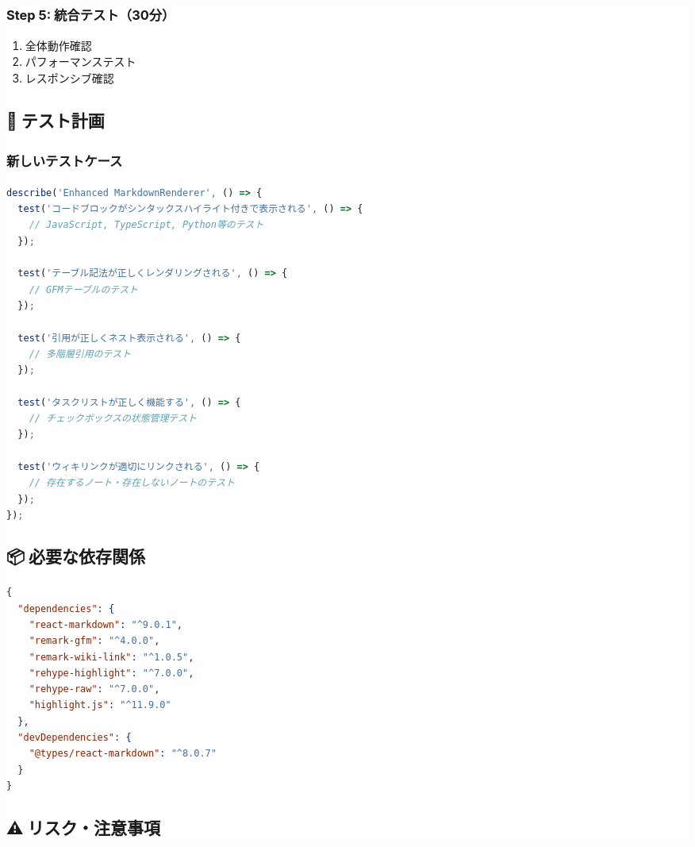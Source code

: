 ### Step 5: 統合テスト（30分）
1. 全体動作確認
2. パフォーマンステスト
3. レスポンシブ確認

## 🧪 テスト計画

### 新しいテストケース
```typescript
describe('Enhanced MarkdownRenderer', () => {
  test('コードブロックがシンタックスハイライト付きで表示される', () => {
    // JavaScript, TypeScript, Python等のテスト
  });
  
  test('テーブル記法が正しくレンダリングされる', () => {
    // GFMテーブルのテスト
  });
  
  test('引用が正しくネスト表示される', () => {
    // 多階層引用のテスト
  });
  
  test('タスクリストが正しく機能する', () => {
    // チェックボックスの状態管理テスト
  });
  
  test('ウィキリンクが適切にリンクされる', () => {
    // 存在するノート・存在しないノートのテスト
  });
});
```

## 📦 必要な依存関係

```json
{
  "dependencies": {
    "react-markdown": "^9.0.1",
    "remark-gfm": "^4.0.0",
    "remark-wiki-link": "^1.0.5",
    "rehype-highlight": "^7.0.0",
    "rehype-raw": "^7.0.0",
    "highlight.js": "^11.9.0"
  },
  "devDependencies": {
    "@types/react-markdown": "^8.0.7"
  }
}
```

## ⚠️ リスク・注意事項
